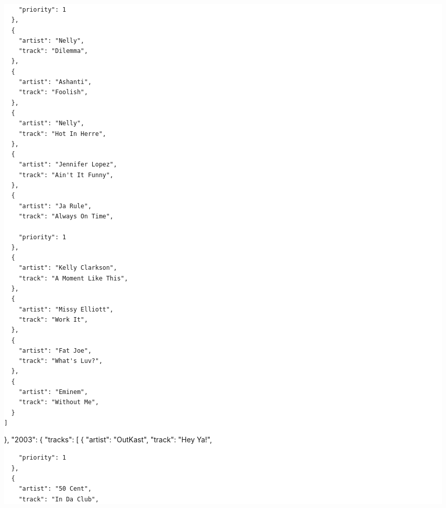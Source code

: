         "priority": 1
      },
      {
        "artist": "Nelly",
        "track": "Dilemma",
      },
      {
        "artist": "Ashanti",
        "track": "Foolish",
      },
      {
        "artist": "Nelly",
        "track": "Hot In Herre",
      },
      {
        "artist": "Jennifer Lopez",
        "track": "Ain't It Funny",
      },
      {
        "artist": "Ja Rule",
        "track": "Always On Time",

        "priority": 1
      },
      {
        "artist": "Kelly Clarkson",
        "track": "A Moment Like This",
      },
      {
        "artist": "Missy Elliott",
        "track": "Work It",
      },
      {
        "artist": "Fat Joe",
        "track": "What's Luv?",
      },
      {
        "artist": "Eminem",
        "track": "Without Me",
      }
    ]
  },
  "2003": {
    "tracks": [
      {
        "artist": "OutKast",
        "track": "Hey Ya!",

        "priority": 1
      },
      {
        "artist": "50 Cent",
        "track": "In Da Club",
